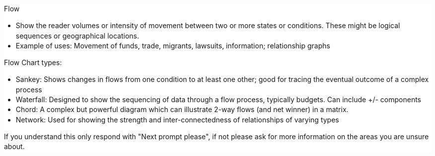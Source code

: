 Flow
- Show the reader volumes or intensity of movement between two or more states or conditions. These might be logical sequences or geographical locations.
- Example of uses: Movement of funds, trade, migrants, lawsuits, information; relationship graphs

Flow Chart types:
- Sankey: Shows changes in flows from one condition to at least one other; good for tracing the eventual outcome of a complex process
- Waterfall: Designed to show the sequencing of data through a flow
process, typically budgets. Can include +/- components
- Chord: A complex but powerful diagram which can illustrate 2-way flows (and net winner) in a matrix.
- Network: Used for showing the strength and inter-connectedness of relationships of varying types

If you understand this only respond with "Next prompt please", if not please ask for more information on the areas you are unsure about.
